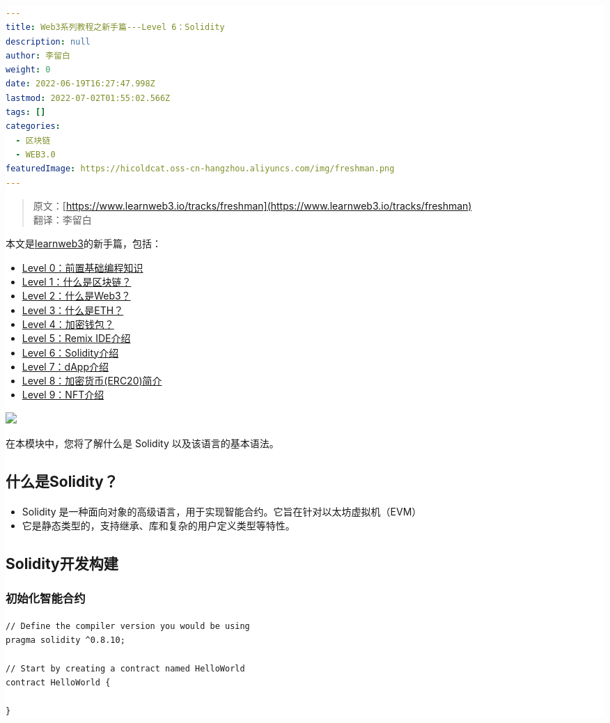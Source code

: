 ```yaml
---
title: Web3系列教程之新手篇---Level 6：Solidity
description: null
author: 李留白
weight: 0
date: 2022-06-19T16:27:47.998Z
lastmod: 2022-07-02T01:55:02.566Z
tags: []
categories:
  - 区块链
  - WEB3.0
featuredImage: https://hicoldcat.oss-cn-hangzhou.aliyuncs.com/img/freshman.png
---
```


> 原文：[https://www.learnweb3.io/tracks/freshman](https://www.learnweb3.io/tracks/freshman)<br/>
> 翻译：李留白

本文是[learnweb3](https://www.learnweb3.io/)的新手篇，包括：
- [Level 0：前置基础编程知识](https://w3er.xyz/posts/web3/freshman-track-0)
- [Level 1：什么是区块链？](https://w3er.xyz/posts/web3/freshman-track-1)
- [Level 2：什么是Web3？](https://w3er.xyz/posts/web3/freshman-track-2)
- [Level 3：什么是ETH？](https://w3er.xyz/posts/web3/freshman-track-3)
- [Level 4：加密钱包？](https://w3er.xyz/posts/web3/freshman-track-4)
- [Level 5：Remix IDE介绍](https://w3er.xyz/posts/web3/freshman-track-5)
- [Level 6：Solidity介绍](https://w3er.xyz/posts/web3/freshman-track-6)
- [Level 7：dApp介绍](https://w3er.xyz/posts/web3/freshman-track-7)
- [Level 8：加密货币(ERC20)简介](https://w3er.xyz/posts/web3/freshman-track-8)
- [Level 9：NFT介绍](https://w3er.xyz/posts/web3/freshman-track-9)

![](https://hicoldcat.oss-cn-hangzhou.aliyuncs.com/img/20220626183840.png)

在本模块中，您将了解什么是 Solidity 以及该语言的基本语法。

## 什么是Solidity？

- Solidity 是一种面向对象的高级语言，用于实现智能合约。它旨在针对以太坊虚拟机（EVM）
- 它是静态类型的，支持继承、库和复杂的用户定义类型等特性。

## Solidity开发构建

### 初始化智能合约

```sol
// Define the compiler version you would be using
pragma solidity ^0.8.10;

// Start by creating a contract named HelloWorld
contract HelloWorld {

}
```
